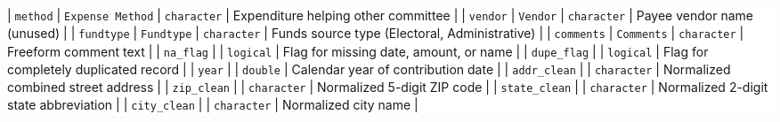 | `method`      | `Expense Method`   | `character` | Expenditure helping other committee           |
| `vendor`      | `Vendor`           | `character` | Payee vendor name (unused)                    |
| `fundtype`    | `Fundtype`         | `character` | Funds source type (Electoral, Administrative) |
| `comments`    | `Comments`         | `character` | Freeform comment text                         |
| `na_flag`     |                    | `logical`   | Flag for missing date, amount, or name        |
| `dupe_flag`   |                    | `logical`   | Flag for completely duplicated record         |
| `year`        |                    | `double`    | Calendar year of contribution date            |
| `addr_clean`  |                    | `character` | Normalized combined street address            |
| `zip_clean`   |                    | `character` | Normalized 5-digit ZIP code                   |
| `state_clean` |                    | `character` | Normalized 2-digit state abbreviation         |
| `city_clean`  |                    | `character` | Normalized city name                          |
